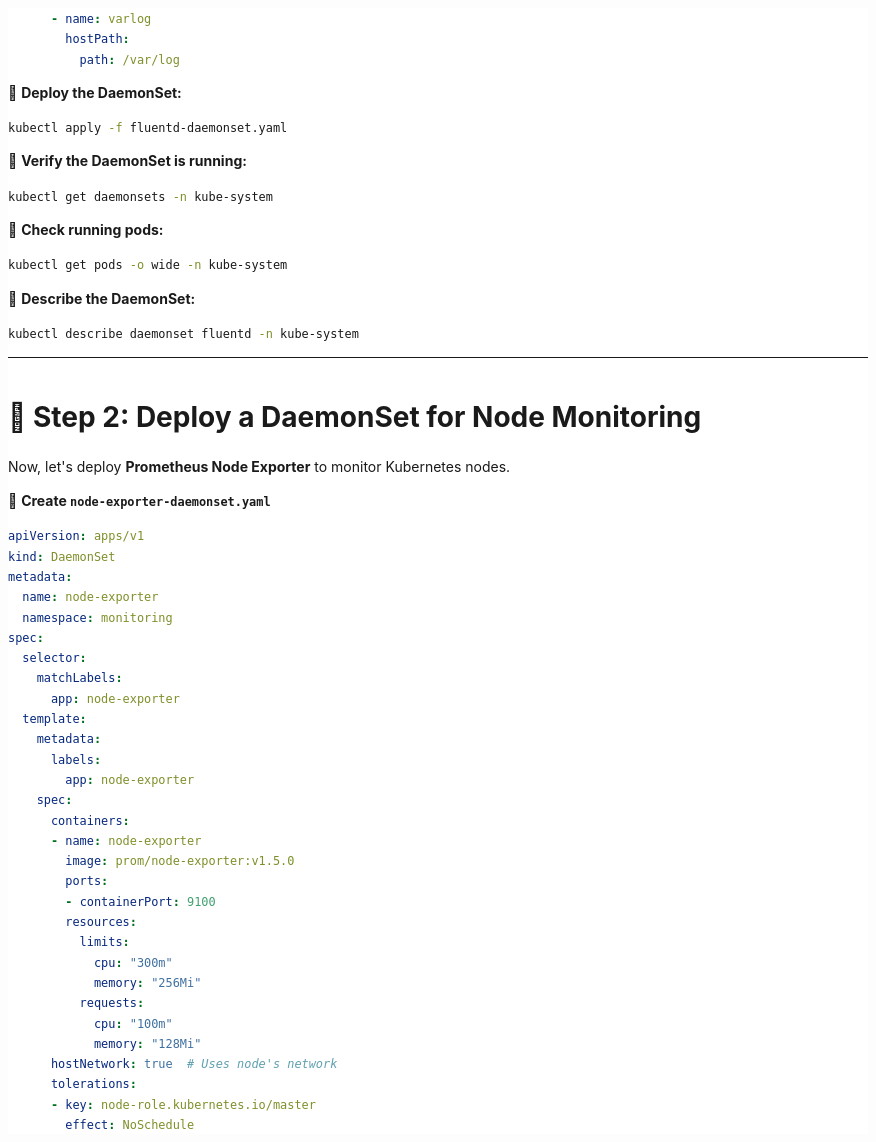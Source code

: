 ```yaml
      - name: varlog
        hostPath:
          path: /var/log
```

📌 **Deploy the DaemonSet:**  
```bash
kubectl apply -f fluentd-daemonset.yaml
```

📌 **Verify the DaemonSet is running:**  
```bash
kubectl get daemonsets -n kube-system
```

📌 **Check running pods:**  
```bash
kubectl get pods -o wide -n kube-system
```

📌 **Describe the DaemonSet:**  
```bash
kubectl describe daemonset fluentd -n kube-system
```

---

# **🔹 Step 2: Deploy a DaemonSet for Node Monitoring**
Now, let's deploy **Prometheus Node Exporter** to monitor Kubernetes nodes.

📌 **Create `node-exporter-daemonset.yaml`**  
```yaml
apiVersion: apps/v1
kind: DaemonSet
metadata:
  name: node-exporter
  namespace: monitoring
spec:
  selector:
    matchLabels:
      app: node-exporter
  template:
    metadata:
      labels:
        app: node-exporter
    spec:
      containers:
      - name: node-exporter
        image: prom/node-exporter:v1.5.0
        ports:
        - containerPort: 9100
        resources:
          limits:
            cpu: "300m"
            memory: "256Mi"
          requests:
            cpu: "100m"
            memory: "128Mi"
      hostNetwork: true  # Uses node's network
      tolerations:
      - key: node-role.kubernetes.io/master
        effect: NoSchedule
```
